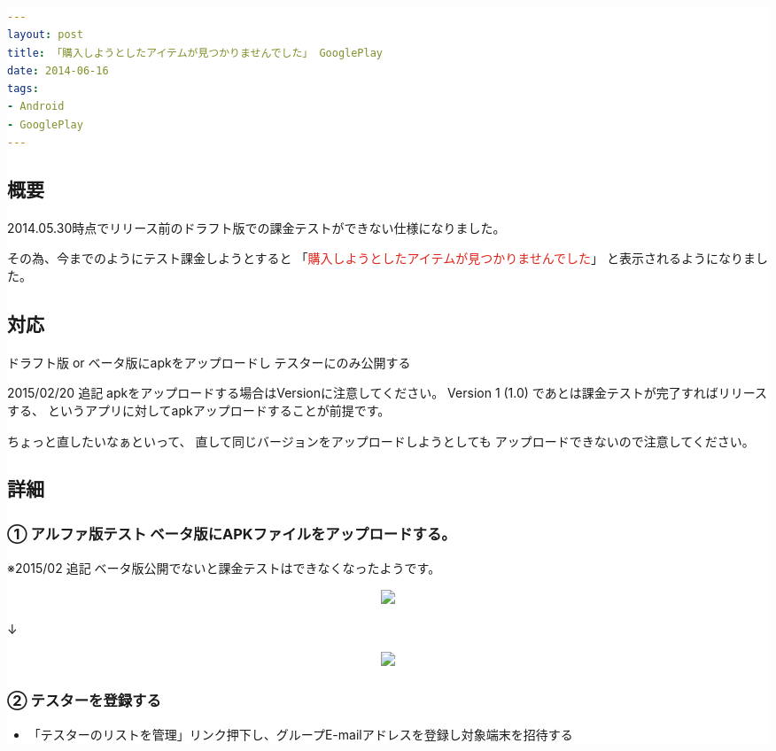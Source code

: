 ```yaml
---
layout: post
title: 「購入しようとしたアイテムが見つかりませんでした」 GooglePlay
date: 2014-06-16
tags:
- Android
- GooglePlay
---
```


## 概要

2014.05.30時点でリリース前のドラフト版での課金テストができない仕様になりました。

その為、今までのようにテスト課金しようとすると
「<span style="color: #e2241a">購入しようとしたアイテムが見つかりませんでした</span>」
と表示されるようになりました。

## 対応
ドラフト版 or ベータ版にapkをアップロードし
テスターにのみ公開する

2015/02/20 追記
apkをアップロードする場合はVersionに注意してください。
Version 1 (1.0) であとは課金テストが完了すればリリースする、
というアプリに対してapkアップロードすることが前提です。

ちょっと直したいなぁといって、
直して同じバージョンをアップロードしようとしても
アップロードできないので注意してください。

## 詳細

### ① アルファ版テスト ベータ版にAPKファイルをアップロードする。
※2015/02 追記 ベータ版公開でないと課金テストはできなくなったようです。

<div style="text-align:center;">
<img src="https://cdn-ak.f.st-hatena.com/images/fotolife/k/kenzo0107/20140616/20140616214045.png" width="100%">
</div>

↓

<div style="text-align:center;">
<img src="https://cdn-ak.f.st-hatena.com/images/fotolife/k/kenzo0107/20140616/20140616214047.png" width="100%">
</div>

### ② テスターを登録する

- 「テスターのリストを管理」リンク押下し、グループE-mailアドレスを登録し対象端末を招待する
